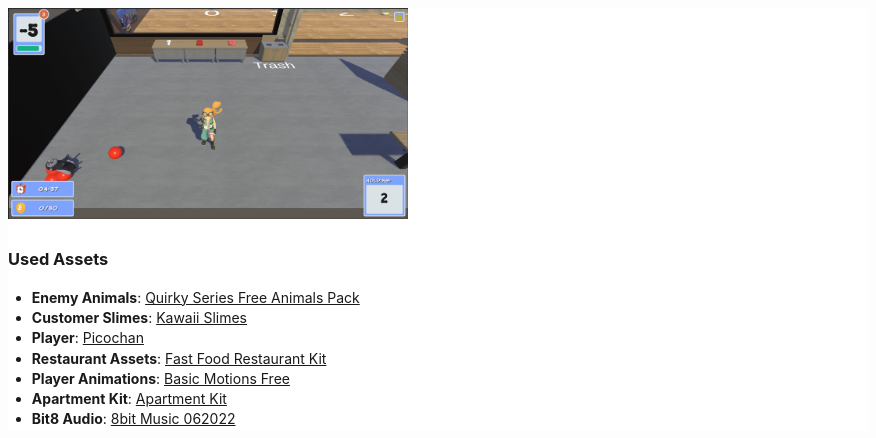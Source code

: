   <img src="./Images/Scene8.png" alt="Scene 8" width="400" />
</div>

### Used Assets
- **Enemy Animals**: [Quirky Series Free Animals Pack](https://assetstore.unity.com/packages/3d/characters/animals/quirky-series-free-animals-pack-178235)
- **Customer Slimes**: [Kawaii Slimes](https://assetstore.unity.com/packages/3d/characters/creatures/kawaii-slimes-221172)
- **Player**: [Picochan](https://assetstore.unity.com/packages/3d/characters/humanoids/picochan-220038)
- **Restaurant Assets**: [Fast Food Restaurant Kit](https://assetstore.unity.com/packages/3d/environments/fast-food-restaurant-kit-239419)
- **Player Animations**: [Basic Motions Free](https://assetstore.unity.com/packages/3d/animations/basic-motions-free-154271)
- **Apartment Kit**: [Apartment Kit](https://assetstore.unity.com/packages/3d/environments/apartment-kit-124055)
- **Bit8 Audio**: [8bit Music 062022](https://assetstore.unity.com/packages/audio/music/8bit-music-062022-225623)